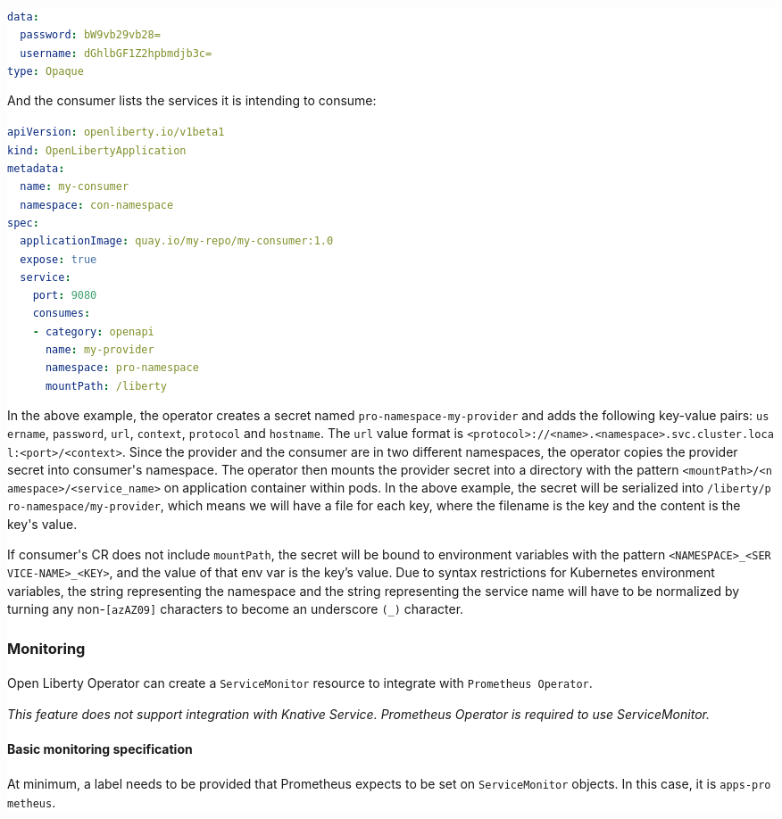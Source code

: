 ```yaml
data:
  password: bW9vb29vb28=
  username: dGhlbGF1Z2hpbmdjb3c=
type: Opaque
```

And the consumer lists the services it is intending to consume:

```yaml
apiVersion: openliberty.io/v1beta1
kind: OpenLibertyApplication
metadata:
  name: my-consumer
  namespace: con-namespace
spec:
  applicationImage: quay.io/my-repo/my-consumer:1.0
  expose: true
  service:
    port: 9080
    consumes:
    - category: openapi
      name: my-provider
      namespace: pro-namespace
      mountPath: /liberty
```

In the above example, the operator creates a secret named `pro-namespace-my-provider` and adds the following key-value pairs: `username`, `password`, `url`, `context`, `protocol` and `hostname`. The `url` value format is `<protocol>://<name>.<namespace>.svc.cluster.local:<port>/<context>`. Since the provider and the consumer are in two different namespaces, the operator copies the provider secret into consumer's namespace. The operator then mounts the provider secret into a directory with the pattern `<mountPath>/<namespace>/<service_name>` on application container within pods. In the above example, the secret will be serialized into `/liberty/pro-namespace/my-provider`, which means we will have a file for each key, where the filename is the key and the content is the key's value.

If consumer's CR does not include `mountPath`, the secret will be bound to environment variables with the pattern `<NAMESPACE>_<SERVICE-NAME>_<KEY>`, and the value of that env var is the key’s value. Due to syntax restrictions for Kubernetes environment variables, the string representing the namespace and the string representing the service name will have to be normalized by turning any non-`[azAZ09]` characters to become an underscore `(_)` character.

### Monitoring

Open Liberty Operator can create a `ServiceMonitor` resource to integrate with `Prometheus Operator`.

_This feature does not support integration with Knative Service. Prometheus Operator is required to use ServiceMonitor._

#### Basic monitoring specification

At minimum, a label needs to be provided that Prometheus expects to be set on `ServiceMonitor` objects. In this case, it is `apps-prometheus`.
